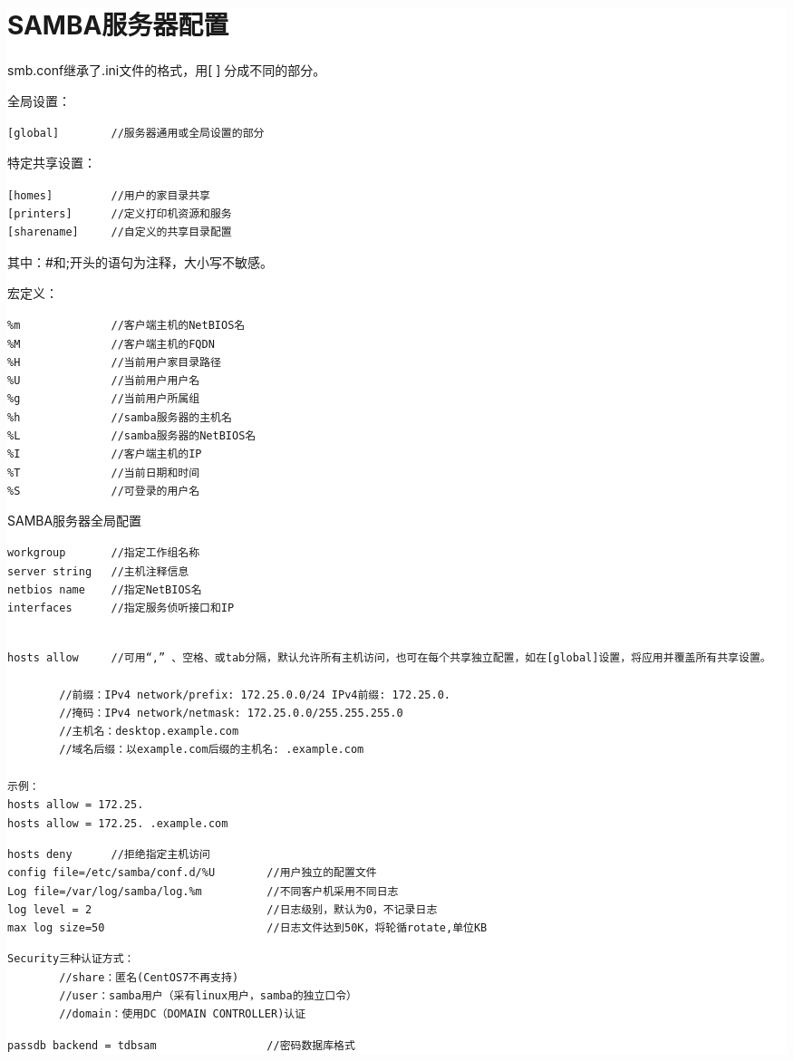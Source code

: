 # SAMBA服务器配置

smb.conf继承了.ini文件的格式，用[ ] 分成不同的部分。

全局设置：
```
[global]        //服务器通用或全局设置的部分
```

特定共享设置：
```
[homes]         //用户的家目录共享
[printers]      //定义打印机资源和服务
[sharename]     //自定义的共享目录配置
```
其中：#和;开头的语句为注释，大小写不敏感。

宏定义：
```
%m              //客户端主机的NetBIOS名 
%M              //客户端主机的FQDN
%H              //当前用户家目录路径 
%U              //当前用户用户名
%g              //当前用户所属组 
%h              //samba服务器的主机名
%L              //samba服务器的NetBIOS名 
%I              //客户端主机的IP
%T              //当前日期和时间 
%S              //可登录的用户名
```

SAMBA服务器全局配置
```
workgroup       //指定工作组名称
server string   //主机注释信息
netbios name    //指定NetBIOS名
interfaces      //指定服务侦听接口和IP
```
```

hosts allow     //可用“,” 、空格、或tab分隔，默认允许所有主机访问，也可在每个共享独立配置，如在[global]设置，将应用并覆盖所有共享设置。
        
        //前缀：IPv4 network/prefix: 172.25.0.0/24 IPv4前缀: 172.25.0.
        //掩码：IPv4 network/netmask: 172.25.0.0/255.255.255.0
        //主机名：desktop.example.com
        //域名后缀：以example.com后缀的主机名: .example.com

示例：
hosts allow = 172.25.
hosts allow = 172.25. .example.com
```
```
hosts deny      //拒绝指定主机访问
config file=/etc/samba/conf.d/%U        //用户独立的配置文件
Log file=/var/log/samba/log.%m          //不同客户机采用不同日志
log level = 2                           //日志级别，默认为0，不记录日志
max log size=50                         //日志文件达到50K，将轮循rotate,单位KB
```
```
Security三种认证方式：
        //share：匿名(CentOS7不再支持)
        //user：samba用户（采有linux用户，samba的独立口令）
        //domain：使用DC（DOMAIN CONTROLLER)认证
```
```
passdb backend = tdbsam                 //密码数据库格式
```
